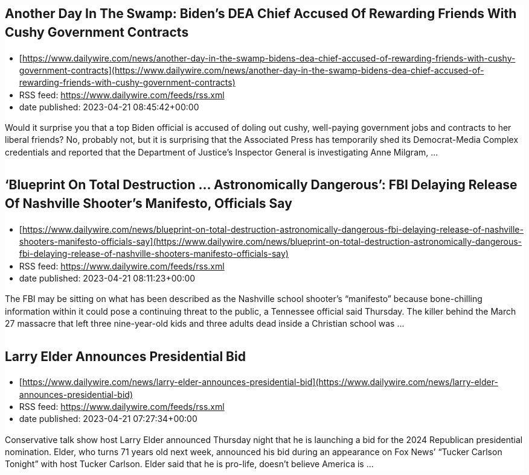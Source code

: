 ## Another Day In The Swamp: Biden’s DEA Chief Accused Of Rewarding Friends With Cushy Government Contracts
 - [https://www.dailywire.com/news/another-day-in-the-swamp-bidens-dea-chief-accused-of-rewarding-friends-with-cushy-government-contracts](https://www.dailywire.com/news/another-day-in-the-swamp-bidens-dea-chief-accused-of-rewarding-friends-with-cushy-government-contracts)
 - RSS feed: https://www.dailywire.com/feeds/rss.xml
 - date published: 2023-04-21 08:45:42+00:00

Would it surprise you that a top Biden official is accused of doling out cushy, well-paying government jobs and contracts to her liberal friends? No, probably not, but it is surprising that the Associated Press has temporarily shed its Democrat-Media Complex credentials and reported that the Department of Justice&#8217;s Inspector General is investigating Anne Milgram, ...

## ‘Blueprint On Total Destruction … Astronomically Dangerous’: FBI Delaying Release Of Nashville Shooter’s Manifesto, Officials Say
 - [https://www.dailywire.com/news/blueprint-on-total-destruction-astronomically-dangerous-fbi-delaying-release-of-nashville-shooters-manifesto-officials-say](https://www.dailywire.com/news/blueprint-on-total-destruction-astronomically-dangerous-fbi-delaying-release-of-nashville-shooters-manifesto-officials-say)
 - RSS feed: https://www.dailywire.com/feeds/rss.xml
 - date published: 2023-04-21 08:11:23+00:00

The FBI may be sitting on what has been described as the Nashville school shooter&#8217;s &#8220;manifesto&#8221; because bone-chilling information within it could pose a continuing threat to the public, a Tennessee official said Thursday. The killer behind the March 27 massacre that left three nine-year-old kids and three adults dead inside a Christian school was ...

## Larry Elder Announces Presidential Bid
 - [https://www.dailywire.com/news/larry-elder-announces-presidential-bid](https://www.dailywire.com/news/larry-elder-announces-presidential-bid)
 - RSS feed: https://www.dailywire.com/feeds/rss.xml
 - date published: 2023-04-21 07:27:34+00:00

Conservative talk show host Larry Elder announced Thursday night that he is launching a bid for the 2024 Republican presidential nomination. Elder, who turns 71 years old next week, announced his bid during an appearance on Fox News&#8217; &#8220;Tucker Carlson Tonight&#8221; with host Tucker Carlson. Elder said that he is pro-life, doesn&#8217;t believe America is ...

